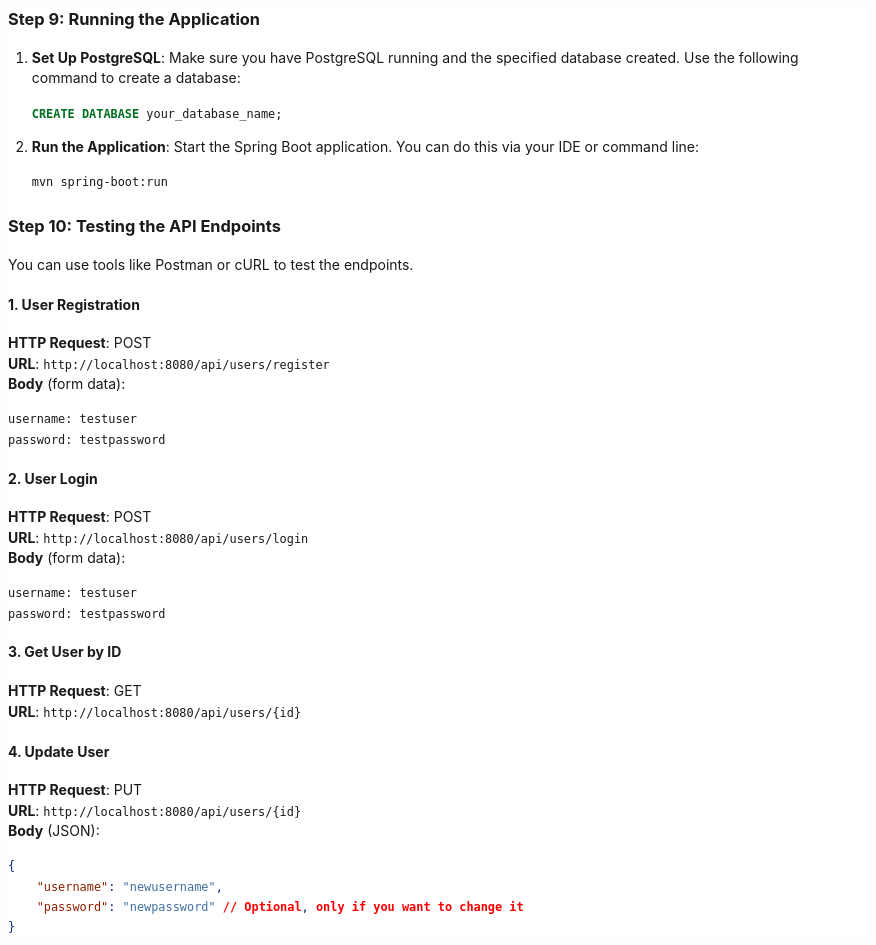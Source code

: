 ### Step 9: Running the Application

1. **Set Up PostgreSQL**: Make sure you have PostgreSQL running and the specified database created. Use the following command to create a database:

   ```sql
   CREATE DATABASE your_database_name;
   ```

2. **Run the Application**: Start the Spring Boot application. You can do this via your IDE or command line:

   ```bash
   mvn spring-boot:run
   ```

### Step 10: Testing the API Endpoints

You can use tools like Postman or cURL to test the endpoints.

#### 1. **User Registration**

**HTTP Request**: POST  
**URL**: `http://localhost:8080/api/users/register`  
**Body** (form data):
```
username: testuser
password: testpassword
```

#### 2. **User Login**

**HTTP Request**: POST  
**URL**: `http://localhost:8080/api/users/login`  
**Body** (form data):
```
username: testuser
password: testpassword
```

#### 3. **Get User by ID**

**HTTP Request**: GET  
**URL**: `http://localhost:8080/api/users/{id}`

#### 4. **Update User**

**HTTP Request**: PUT  
**URL**: `http://localhost:8080/api/users/{id}`  
**Body** (JSON):
```json
{
    "username": "newusername",
    "password": "newpassword" // Optional, only if you want to change it
}
```
